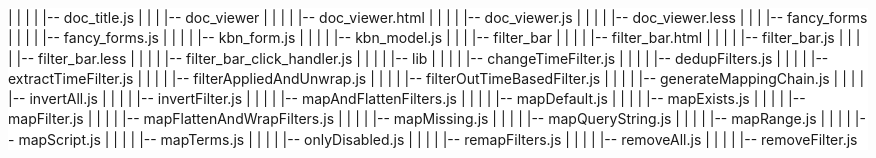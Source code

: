 |   |   |   |   |-- doc_title.js
|   |   |   |-- doc_viewer
|   |   |   |   |-- doc_viewer.html
|   |   |   |   |-- doc_viewer.js
|   |   |   |   |-- doc_viewer.less
|   |   |   |-- fancy_forms
|   |   |   |   |-- fancy_forms.js
|   |   |   |   |-- kbn_form.js
|   |   |   |   |-- kbn_model.js
|   |   |   |-- filter_bar
|   |   |   |   |-- filter_bar.html
|   |   |   |   |-- filter_bar.js
|   |   |   |   |-- filter_bar.less
|   |   |   |   |-- filter_bar_click_handler.js
|   |   |   |   |-- lib
|   |   |   |       |-- changeTimeFilter.js
|   |   |   |       |-- dedupFilters.js
|   |   |   |       |-- extractTimeFilter.js
|   |   |   |       |-- filterAppliedAndUnwrap.js
|   |   |   |       |-- filterOutTimeBasedFilter.js
|   |   |   |       |-- generateMappingChain.js
|   |   |   |       |-- invertAll.js
|   |   |   |       |-- invertFilter.js
|   |   |   |       |-- mapAndFlattenFilters.js
|   |   |   |       |-- mapDefault.js
|   |   |   |       |-- mapExists.js
|   |   |   |       |-- mapFilter.js
|   |   |   |       |-- mapFlattenAndWrapFilters.js
|   |   |   |       |-- mapMissing.js
|   |   |   |       |-- mapQueryString.js
|   |   |   |       |-- mapRange.js
|   |   |   |       |-- mapScript.js
|   |   |   |       |-- mapTerms.js
|   |   |   |       |-- onlyDisabled.js
|   |   |   |       |-- remapFilters.js
|   |   |   |       |-- removeAll.js
|   |   |   |       |-- removeFilter.js